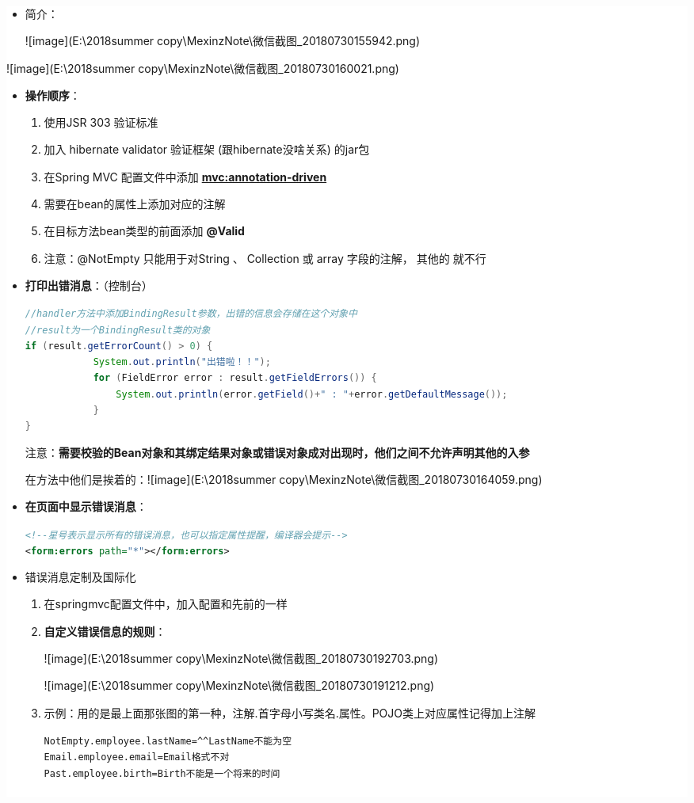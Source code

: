 - 简介：

  ![image](E:\2018summer copy\MexinzNote\微信截图_20180730155942.png)

![image](E:\2018summer copy\MexinzNote\微信截图_20180730160021.png)

- **操作顺序**：

  1. 使用JSR 303 验证标准
  2. 加入 hibernate validator 验证框架 (跟hibernate没啥关系) 的jar包
  3. 在Spring MVC 配置文件中添加 **<mvc:annotation-driven>**
  4. 需要在bean的属性上添加对应的注解
  5. 在目标方法bean类型的前面添加 **@Valid**

  6. 注意：@NotEmpty 只能用于对String 、 Collection 或 array 字段的注解， 其他的 就不行 

- **打印出错消息**：（控制台）

  ```java
  //handler方法中添加BindingResult参数，出错的信息会存储在这个对象中
  //result为一个BindingResult类的对象
  if (result.getErrorCount() > 0) {
              System.out.println("出错啦！！");
              for (FieldError error : result.getFieldErrors()) {
                  System.out.println(error.getField()+" : "+error.getDefaultMessage());
              }
  }
  ```

  注意：**需要校验的Bean对象和其绑定结果对象或错误对象成对出现时，他们之间不允许声明其他的入参**

  在方法中他们是挨着的：![image](E:\2018summer copy\MexinzNote\微信截图_20180730164059.png)

- **在页面中显示错误消息**：

  ```xml
  <!--星号表示显示所有的错误消息，也可以指定属性提醒，编译器会提示-->
  <form:errors path="*"></form:errors>
  ```

- 错误消息定制及国际化

  1. 在springmvc配置文件中，加入配置和先前的一样

  2. **自定义错误信息的规则**：

     ![image](E:\2018summer copy\MexinzNote\微信截图_20180730192703.png)

     ![image](E:\2018summer copy\MexinzNote\微信截图_20180730191212.png)

     

  3. 示例：用的是最上面那张图的第一种，注解.首字母小写类名.属性。POJO类上对应属性记得加上注解

     ```properties
     NotEmpty.employee.lastName=^^LastName不能为空
     Email.employee.email=Email格式不对
     Past.employee.birth=Birth不能是一个将来的时间
     